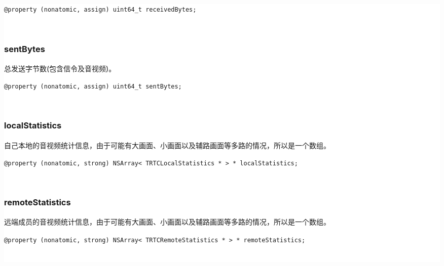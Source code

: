 ```
@property (nonatomic, assign) uint64_t receivedBytes;
```

<br/>

### sentBytes

总发送字节数(包含信令及音视频)。

```
@property (nonatomic, assign) uint64_t sentBytes;
```

<br/>

### localStatistics

自己本地的音视频统计信息，由于可能有大画面、小画面以及辅路画面等多路的情况，所以是一个数组。

```
@property (nonatomic, strong) NSArray< TRTCLocalStatistics * > * localStatistics;
```

<br/>

### remoteStatistics

远端成员的音视频统计信息，由于可能有大画面、小画面以及辅路画面等多路的情况，所以是一个数组。

```
@property (nonatomic, strong) NSArray< TRTCRemoteStatistics * > * remoteStatistics;
```

<br/>


